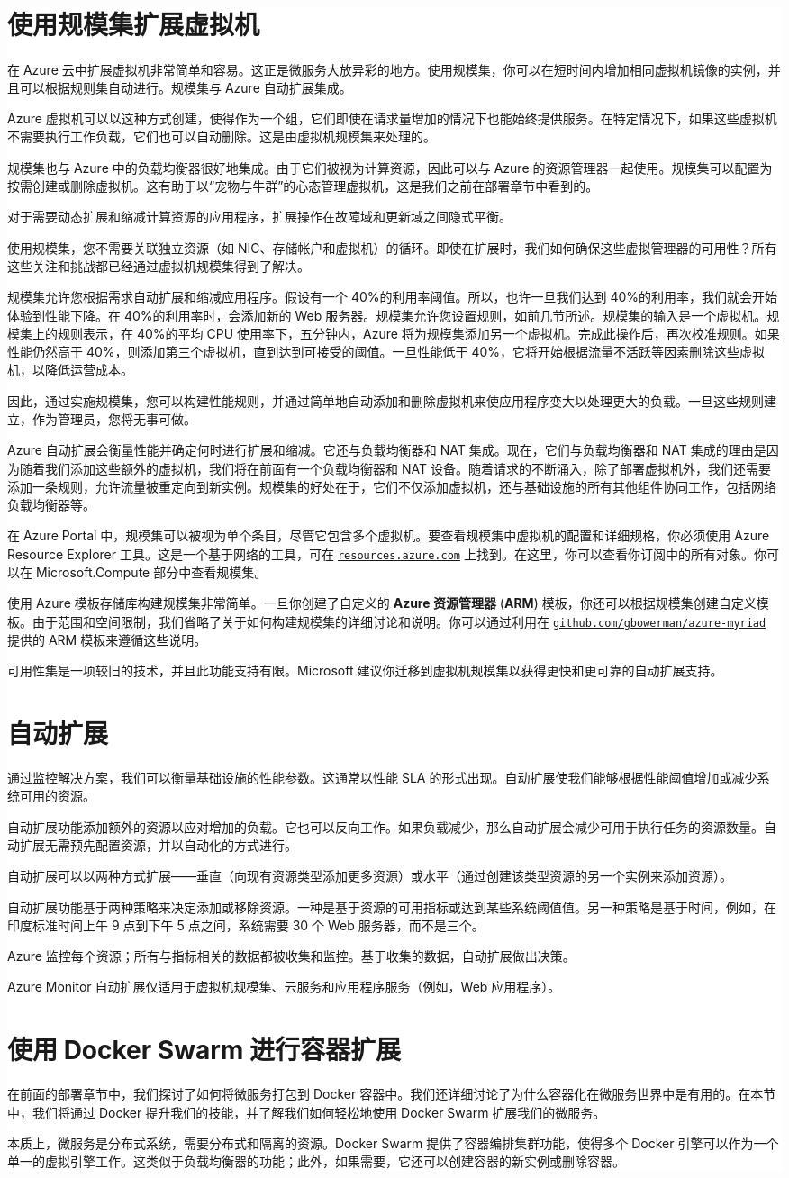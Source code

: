 # 使用规模集扩展虚拟机

在 Azure 云中扩展虚拟机非常简单和容易。这正是微服务大放异彩的地方。使用规模集，你可以在短时间内增加相同虚拟机镜像的实例，并且可以根据规则集自动进行。规模集与 Azure 自动扩展集成。

Azure 虚拟机可以以这种方式创建，使得作为一个组，它们即使在请求量增加的情况下也能始终提供服务。在特定情况下，如果这些虚拟机不需要执行工作负载，它们也可以自动删除。这是由虚拟机规模集来处理的。

规模集也与 Azure 中的负载均衡器很好地集成。由于它们被视为计算资源，因此可以与 Azure 的资源管理器一起使用。规模集可以配置为按需创建或删除虚拟机。这有助于以“宠物与牛群”的心态管理虚拟机，这是我们之前在部署章节中看到的。 

对于需要动态扩展和缩减计算资源的应用程序，扩展操作在故障域和更新域之间隐式平衡。

使用规模集，您不需要关联独立资源（如 NIC、存储帐户和虚拟机）的循环。即使在扩展时，我们如何确保这些虚拟管理器的可用性？所有这些关注和挑战都已经通过虚拟机规模集得到了解决。

规模集允许您根据需求自动扩展和缩减应用程序。假设有一个 40%的利用率阈值。所以，也许一旦我们达到 40%的利用率，我们就会开始体验到性能下降。在 40%的利用率时，会添加新的 Web 服务器。规模集允许您设置规则，如前几节所述。规模集的输入是一个虚拟机。规模集上的规则表示，在 40%的平均 CPU 使用率下，五分钟内，Azure 将为规模集添加另一个虚拟机。完成此操作后，再次校准规则。如果性能仍然高于 40%，则添加第三个虚拟机，直到达到可接受的阈值。一旦性能低于 40%，它将开始根据流量不活跃等因素删除这些虚拟机，以降低运营成本。

因此，通过实施规模集，您可以构建性能规则，并通过简单地自动添加和删除虚拟机来使应用程序变大以处理更大的负载。一旦这些规则建立，作为管理员，您将无事可做。

Azure 自动扩展会衡量性能并确定何时进行扩展和缩减。它还与负载均衡器和 NAT 集成。现在，它们与负载均衡器和 NAT 集成的理由是因为随着我们添加这些额外的虚拟机，我们将在前面有一个负载均衡器和 NAT 设备。随着请求的不断涌入，除了部署虚拟机外，我们还需要添加一条规则，允许流量被重定向到新实例。规模集的好处在于，它们不仅添加虚拟机，还与基础设施的所有其他组件协同工作，包括网络负载均衡器等。

在 Azure Portal 中，规模集可以被视为单个条目，尽管它包含多个虚拟机。要查看规模集中虚拟机的配置和详细规格，你必须使用 Azure Resource Explorer 工具。这是一个基于网络的工具，可在 [`resources.azure.com`](https://resources.azure.com) 上找到。在这里，你可以查看你订阅中的所有对象。你可以在 Microsoft.Compute 部分中查看规模集。

使用 Azure 模板存储库构建规模集非常简单。一旦你创建了自定义的 **Azure 资源管理器** (**ARM**) 模板，你还可以根据规模集创建自定义模板。由于范围和空间限制，我们省略了关于如何构建规模集的详细讨论和说明。你可以通过利用在 [`github.com/gbowerman/azure-myriad`](https://github.com/gbowerman/azure-myriad) 提供的 ARM 模板来遵循这些说明。

可用性集是一项较旧的技术，并且此功能支持有限。Microsoft 建议你迁移到虚拟机规模集以获得更快和更可靠的自动扩展支持。

# 自动扩展

通过监控解决方案，我们可以衡量基础设施的性能参数。这通常以性能 SLA 的形式出现。自动扩展使我们能够根据性能阈值增加或减少系统可用的资源。

自动扩展功能添加额外的资源以应对增加的负载。它也可以反向工作。如果负载减少，那么自动扩展会减少可用于执行任务的资源数量。自动扩展无需预先配置资源，并以自动化的方式进行。

自动扩展可以以两种方式扩展——垂直（向现有资源类型添加更多资源）或水平（通过创建该类型资源的另一个实例来添加资源）。

自动扩展功能基于两种策略来决定添加或移除资源。一种是基于资源的可用指标或达到某些系统阈值值。另一种策略是基于时间，例如，在印度标准时间上午 9 点到下午 5 点之间，系统需要 30 个 Web 服务器，而不是三个。

Azure 监控每个资源；所有与指标相关的数据都被收集和监控。基于收集的数据，自动扩展做出决策。

Azure Monitor 自动扩展仅适用于虚拟机规模集、云服务和应用程序服务（例如，Web 应用程序）。

# 使用 Docker Swarm 进行容器扩展

在前面的部署章节中，我们探讨了如何将微服务打包到 Docker 容器中。我们还详细讨论了为什么容器化在微服务世界中是有用的。在本节中，我们将通过 Docker 提升我们的技能，并了解我们如何轻松地使用 Docker Swarm 扩展我们的微服务。

本质上，微服务是分布式系统，需要分布式和隔离的资源。Docker Swarm 提供了容器编排集群功能，使得多个 Docker 引擎可以作为一个单一的虚拟引擎工作。这类似于负载均衡器的功能；此外，如果需要，它还可以创建容器的新实例或删除容器。
